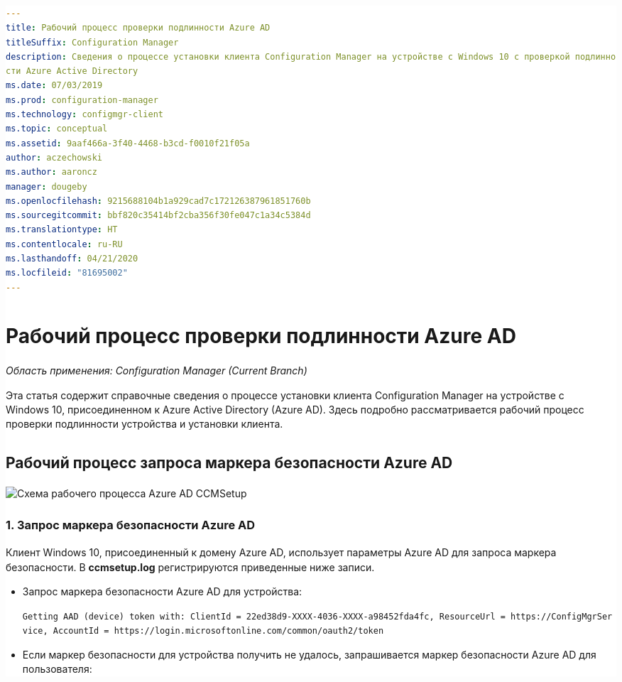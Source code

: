 ```yaml
---
title: Рабочий процесс проверки подлинности Azure AD
titleSuffix: Configuration Manager
description: Сведения о процессе установки клиента Configuration Manager на устройстве c Windows 10 с проверкой подлинности Azure Active Directory
ms.date: 07/03/2019
ms.prod: configuration-manager
ms.technology: configmgr-client
ms.topic: conceptual
ms.assetid: 9aaf466a-3f40-4468-b3cd-f0010f21f05a
author: aczechowski
ms.author: aaroncz
manager: dougeby
ms.openlocfilehash: 9215688104b1a929cad7c172126387961851760b
ms.sourcegitcommit: bbf820c35414bf2cba356f30fe047c1a34c5384d
ms.translationtype: HT
ms.contentlocale: ru-RU
ms.lasthandoff: 04/21/2020
ms.locfileid: "81695002"
---
```

# <a name="azure-ad-authentication-workflow"></a>Рабочий процесс проверки подлинности Azure AD

*Область применения: Configuration Manager (Current Branch)*

Эта статья содержит справочные сведения о процессе установки клиента Configuration Manager на устройстве с Windows 10, присоединенном к Azure Active Directory (Azure AD). Здесь подробно рассматривается рабочий процесс проверки подлинности устройства и установки клиента.  
 

## <a name="azure-ad-token-request-workflow"></a>Рабочий процесс запроса маркера безопасности Azure AD

![Схема рабочего процесса Azure AD CCMSetup](media/azure-ad-install-workflow.png)  

### <a name="1-azure-ad-token-request"></a>1. Запрос маркера безопасности Azure AD

Клиент Windows 10, присоединенный к домену Azure AD, использует параметры Azure AD для запроса маркера безопасности. В **ccmsetup.log** регистрируются приведенные ниже записи.

- Запрос маркера безопасности Azure AD для устройства:

    ``` Log
    Getting AAD (device) token with: ClientId = 22ed38d9-XXXX-4036-XXXX-a98452fda4fc, ResourceUrl = https://ConfigMgrService, AccountId = https://login.microsoftonline.com/common/oauth2/token
    ```

- Если маркер безопасности для устройства получить не удалось, запрашивается маркер безопасности Azure AD для пользователя:
